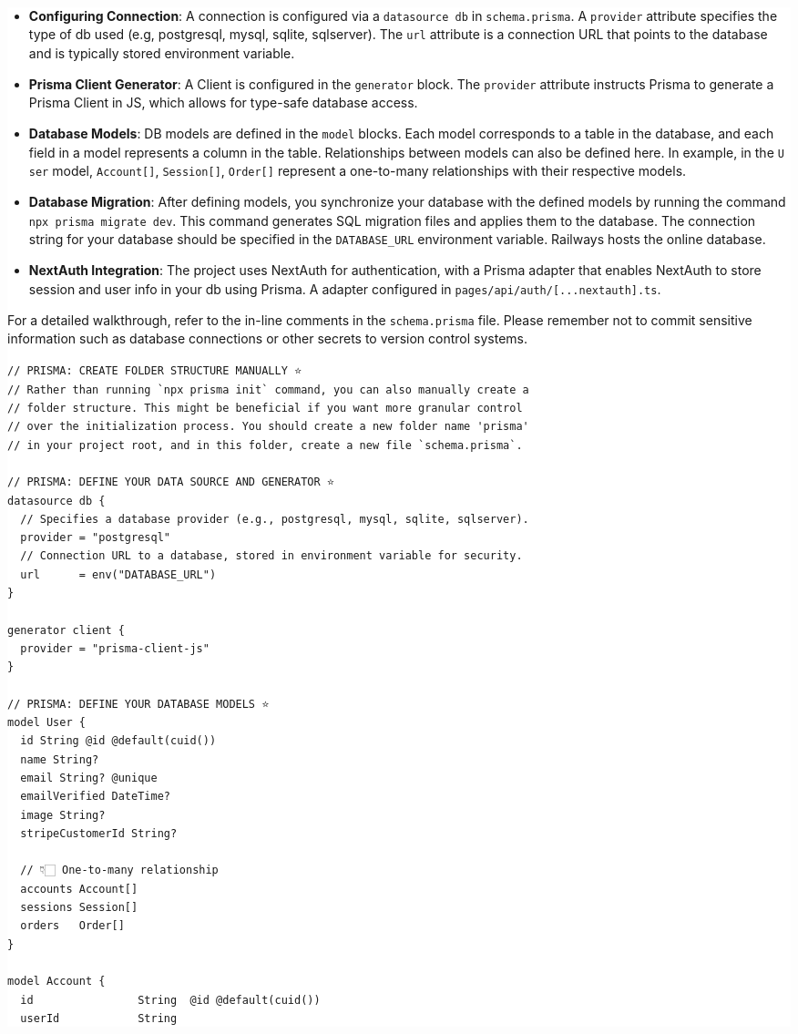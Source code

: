 - **Configuring Connection**: A connection is configured via a `datasource db`
  in `schema.prisma`. A `provider` attribute specifies the type of db used (e.g,
  postgresql, mysql, sqlite, sqlserver). The `url` attribute is a connection URL
  that points to the database and is typically stored environment variable.

- **Prisma Client Generator**: A Client is configured in the `generator` block.
  The `provider` attribute instructs Prisma to generate a Prisma Client in JS,
  which allows for type-safe database access.

- **Database Models**: DB models are defined in the `model` blocks. Each model
  corresponds to a table in the database, and each field in a model represents a
  column in the table. Relationships between models can also be defined here. In
  example, in the `User` model, `Account[]`, `Session[]`, `Order[]` represent a
  one-to-many relationships with their respective models.

- **Database Migration**: After defining models, you synchronize your database
  with the defined models by running the command `npx prisma migrate dev`. This
  command generates SQL migration files and applies them to the database. The
  connection string for your database should be specified in the `DATABASE_URL`
  environment variable. Railways hosts the online database.

- **NextAuth Integration**: The project uses NextAuth for authentication, with
  a Prisma adapter that enables NextAuth to store session and user info in your
  db using Prisma. A adapter configured in `pages/api/auth/[...nextauth].ts`.

For a detailed walkthrough, refer to the in-line comments in the `schema.prisma`
file. Please remember not to commit sensitive information such as database
connections or other secrets to version control systems.

```prisma
// PRISMA: CREATE FOLDER STRUCTURE MANUALLY ⭐️
// Rather than running `npx prisma init` command, you can also manually create a
// folder structure. This might be beneficial if you want more granular control
// over the initialization process. You should create a new folder name 'prisma'
// in your project root, and in this folder, create a new file `schema.prisma`.

// PRISMA: DEFINE YOUR DATA SOURCE AND GENERATOR ⭐️
datasource db {
  // Specifies a database provider (e.g., postgresql, mysql, sqlite, sqlserver).
  provider = "postgresql"
  // Connection URL to a database, stored in environment variable for security.
  url      = env("DATABASE_URL")
}

generator client {
  provider = "prisma-client-js"
}

// PRISMA: DEFINE YOUR DATABASE MODELS ⭐️
model User {
  id String @id @default(cuid())
  name String?
  email String? @unique
  emailVerified DateTime?
  image String?
  stripeCustomerId String?

  // 👇🏻 One-to-many relationship
  accounts Account[]
  sessions Session[]
  orders   Order[]
}

model Account {
  id                String  @id @default(cuid())
  userId            String
```